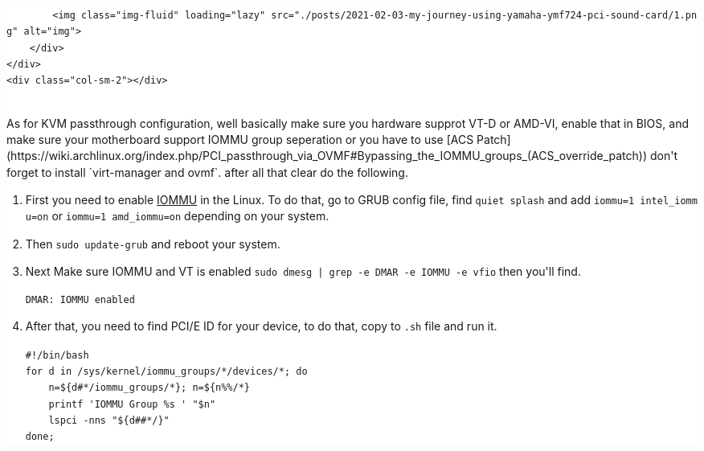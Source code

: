 			<img class="img-fluid" loading="lazy" src="./posts/2021-02-03-my-journey-using-yamaha-ymf724-pci-sound-card/1.png" alt="img">
		</div>
	</div>
	<div class="col-sm-2"></div>
</div>

<br>
As for KVM passthrough configuration, well basically make sure you hardware supprot VT-D or AMD-VI, 
enable that in BIOS, and make sure your motherboard support IOMMU group seperation or you have to use 
[ACS Patch](https://wiki.archlinux.org/index.php/PCI_passthrough_via_OVMF#Bypassing_the_IOMMU_groups_(ACS_override_patch)) 
don't forget to install `virt-manager and ovmf`. after all that clear do the following.

1. First you need to enable [IOMMU](https://wiki.archlinux.org/index.php/PCI_passthrough_via_OVMF#Setting_up_IOMMU) 
in the Linux. To do that, go to GRUB config file, find `quiet splash` and add 
`iommu=1 intel_iommu=on` or `iommu=1 amd_iommu=on` depending on your system.
1. Then `sudo update-grub` and reboot your system.
1. Next Make sure IOMMU and VT is enabled `sudo dmesg | grep -e DMAR -e IOMMU -e vfio` then you'll find.
    ```
    DMAR: IOMMU enabled
    ```

1. After that, you need to find PCI/E ID for your device, to do that, copy to `.sh` file and run it.
    ```
    #!/bin/bash
    for d in /sys/kernel/iommu_groups/*/devices/*; do
        n=${d#*/iommu_groups/*}; n=${n%%/*}
        printf 'IOMMU Group %s ' "$n"
        lspci -nns "${d##*/}"
    done;
    ```
